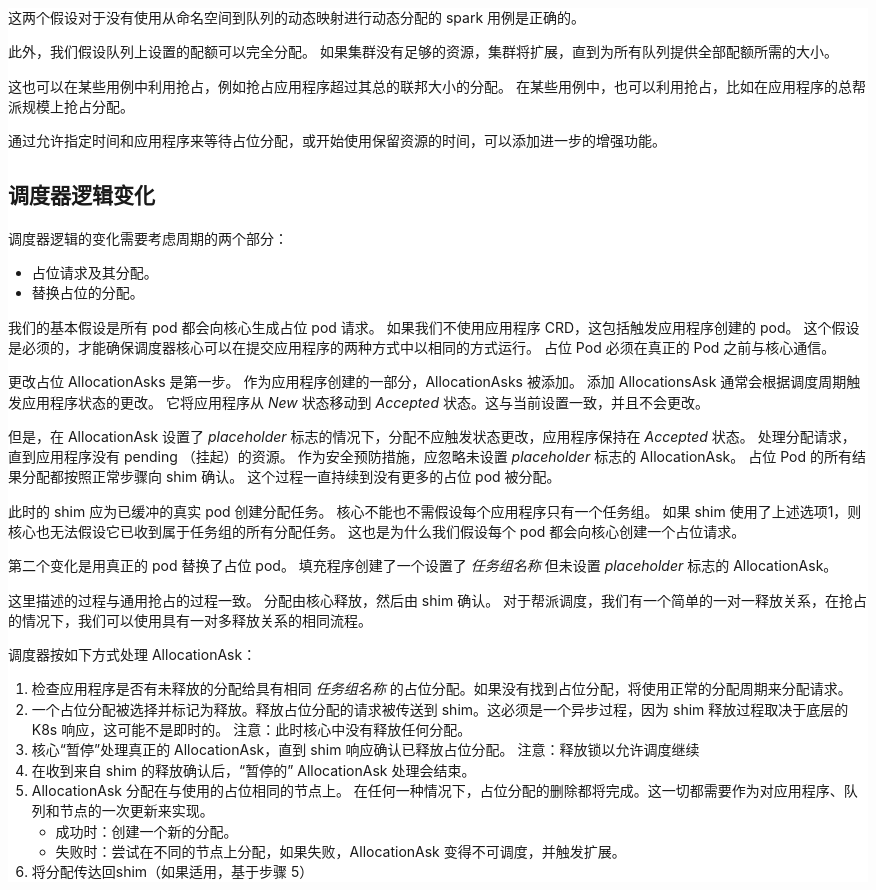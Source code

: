 这两个假设对于没有使用从命名空间到队列的动态映射进行动态分配的 spark 用例是正确的。

此外，我们假设队列上设置的配额可以完全分配。
如果集群没有足够的资源，集群将扩展，直到为所有队列提供全部配额所需的大小。

这也可以在某些用例中利用抢占，例如抢占应用程序超过其总的联邦大小的分配。
在某些用例中，也可以利用抢占，比如在应用程序的总帮派规模上抢占分配。

通过允许指定时间和应用程序来等待占位分配，或开始使用保留资源的时间，可以添加进一步的增强功能。

## 调度器逻辑变化
调度器逻辑的变化需要考虑周期的两个部分：
*   占位请求及其分配。
*   替换占位的分配。

我们的基本假设是所有 pod 都会向核心生成占位 pod 请求。
如果我们不使用应用程序 CRD，这包括触发应用程序创建的 pod。
这个假设是必须的，才能确保调度器核心可以在提交应用程序的两种方式中以相同的方式运行。
占位 Pod 必须在真正的 Pod 之前与核心通信。

更改占位 AllocationAsks 是第一步。
作为应用程序创建的一部分，AllocationAsks 被添加。
添加 AllocationsAsk 通常会根据调度周期触发应用程序状态的更改。
它将应用程序从 _New_ 状态移动到 _Accepted_ 状态。这与当前设置一致，并且不会更改。

但是，在 AllocationAsk 设置了 _placeholder_ 标志的情况下，分配不应触发状态更改，应用程序保持在 _Accepted_ 状态。
处理分配请求，直到应用程序没有 pending （挂起）的资源。
作为安全预防措施，应忽略未设置 _placeholder_ 标志的 AllocationAsk。
占位 Pod 的所有结果分配都按照正常步骤向 shim 确认。
这个过程一直持续到没有更多的占位 pod 被分配。

此时的 shim 应为已缓冲的真实 pod 创建分配任务。
核心不能也不需假设每个应用程序只有一个任务组。
如果 shim 使用了上述选项1，则核心也无法假设它已收到属于任务组的所有分配任务。
这也是为什么我们假设每个 pod 都会向核心创建一个占位请求。

第二个变化是用真正的 pod 替换了占位 pod。
填充程序创建了一个设置了 _任务组名称_ 但未设置 _placeholder_ 标志的 AllocationAsk。

这里描述的过程与通用抢占的过程一致。
分配由核心释放，然后由 shim 确认。
对于帮派调度，我们有一个简单的一对一释放关系，在抢占的情况下，我们可以使用具有一对多释放关系的相同流程。

调度器按如下方式处理 AllocationAsk：
1. 检查应用程序是否有未释放的分配给具有相同 _任务组名称_ 的占位分配。如果没有找到占位分配，将使用正常的分配周期来分配请求。
2. 一个占位分配被选择并标记为释放。释放占位分配的请求被传送到 shim。这必须是一个异步过程，因为 shim 释放过程取决于底层的 K8s 响应，这可能不是即时的。
   注意：此时核心中没有释放任何分配。
3. 核心“暂停”处理真正的 AllocationAsk，直到 shim 响应确认已释放占位分配。
   注意：释放锁以允许调度继续
4. 在收到来自 shim 的释放确认后，“暂停的” AllocationAsk 处理会结束。
5. AllocationAsk 分配在与使用的占位相同的节点上。
   在任何一种情况下，占位分配的删除都将完成。这一切都需要作为对应用程序、队列和节点的一次更新来实现。
    * 成功时：创建一个新的分配。
    * 失败时：尝试在不同的节点上分配，如果失败，AllocationAsk 变得不可调度，并触发扩展。
6. 将分配传达回shim（如果适用，基于步骤 5）
